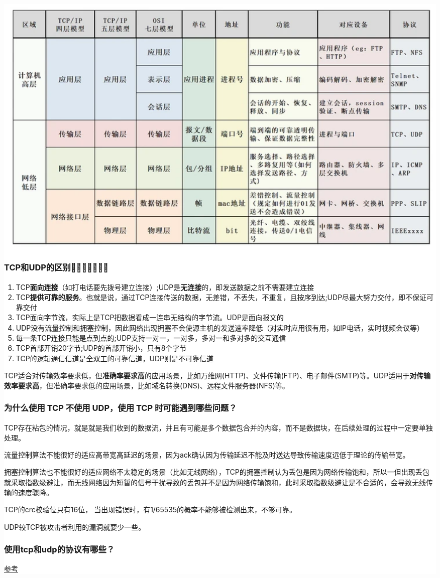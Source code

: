 ![](https://github.com/qingzhu0214/JavaPage/raw/wuzu/_posts/myimg/wljg.png)

### TCP和UDP的区别🐋🐋🧊🌟🌟🌟🌟
1. TCP**面向连接**（如打电话要先拨号建立连接）;UDP是**无连接**的，即发送数据之前不需要建立连接
2. TCP**提供可靠的服务**。也就是说，通过TCP连接传送的数据，无差错，不丢失，不重复，且按序到达;UDP尽最大努力交付，即不保证可靠交付
3. TCP面向字节流，实际上是TCP把数据看成一连串无结构的字节流。UDP是面向报文的
4. UDP没有流量控制和拥塞控制，因此网络出现拥塞不会使源主机的发送速率降低（对实时应用很有用，如IP电话，实时视频会议等）
5. 每一条TCP连接只能是点到点的;UDP支持一对一，一对多，多对一和多对多的交互通信
6. TCP首部开销20字节;UDP的首部开销小，只有8个字节  
7. TCP的逻辑通信信道是全双工的可靠信道，UDP则是不可靠信道

TCP适合对传输效率要求低，但**准确率要求高**的应用场景，比如万维网(HTTP)、文件传输(FTP)、电子邮件(SMTP)等。UDP适用于**对传输效率要求高**，但准确率要求低的应用场景，比如域名转换(DNS)、远程文件服务器(NFS)等。

### 为什么使用 TCP 不使用 UDP，使用 TCP 时可能遇到哪些问题？
TCP存在粘包的情况，就是就是我们收到的数据流，并且有可能是多个数据包合并的内容，而不是数据块，在后续处理的过程中一定要单独处理。

流量控制算法不能很好的适应高带宽高延迟的场景，因为ack确认因为传输延迟不能及时送达导致传输速度远低于理论的传输带宽。

拥塞控制算法也不能很好的适应网络不太稳定的场景（比如无线网络），TCP的拥塞控制认为丢包是因为网络传输饱和，所以一但出现丢包就采取指数级避让，而无线网络因为短暂的信号干扰导致的丢包并不是因为网络传输饱和，此时采取指数级避让是不合适的，会导致无线传输的速度骤降。

TCP的crc校验位只有16位， 当出现错误时，有1/65535的概率不能够被检测出来，不够可靠。

UDP较TCP被攻击者利用的漏洞就要少一些。

### 使用tcp和udp的协议有哪些？
[参考](https://blog.csdn.net/boyaaboy/article/details/102566522)
